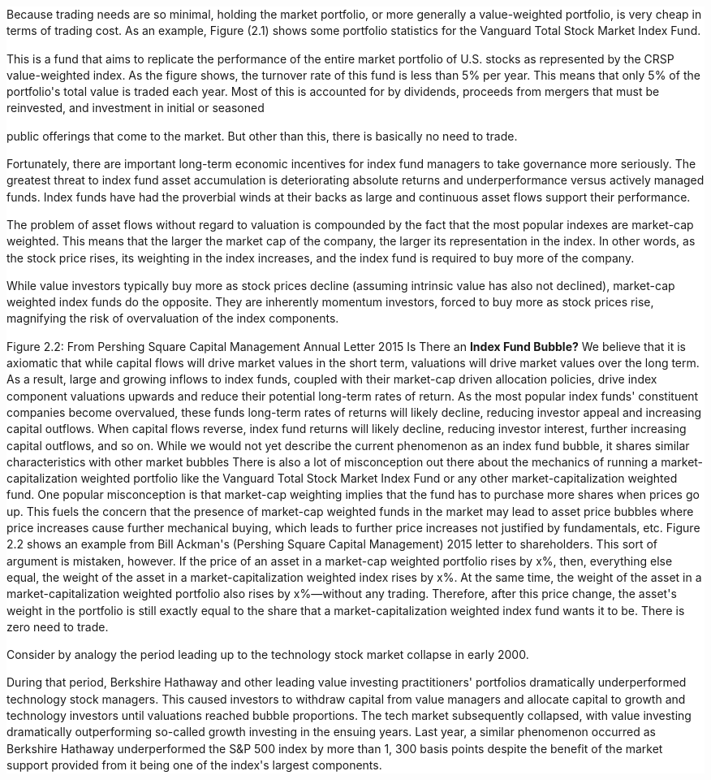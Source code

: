 Because trading needs are so minimal,  holding the market portfolio,  or more generally a value-weighted portfolio,  is very cheap in terms of trading cost. As an example,  Figure
(2.1) shows some portfolio statistics for the Vanguard Total Stock Market Index Fund.

This is a fund that aims to replicate the performance of the entire market portfolio of U.S. stocks as represented by the CRSP value-weighted index. As the figure shows,  the turnover rate of this fund is less than 5% per year. This means that only 5% of the portfolio's total value is traded each year. Most of this is accounted for by dividends,  proceeds from mergers that must be reinvested,  and investment in initial or seasoned

public offerings that come to the market. But other than this,  there is basically no need to trade.

Fortunately,  there are important long-term economic incentives for index fund managers to take governance more seriously. The greatest threat to index fund asset accumulation is deteriorating absolute returns and underperformance versus actively managed funds. Index funds have had the proverbial winds at their backs as large and continuous asset flows support their performance.

The problem of asset flows without regard to valuation is compounded by the fact that the most popular indexes are market-cap weighted. This means that the larger the market cap of the company,  the larger its representation in the index. In other words,  as the stock price rises,  its weighting in the index increases,  and the index fund is required to buy more of the company.

While value investors typically buy more as stock prices decline (assuming intrinsic value has also not declined),  market-cap weighted index funds do the opposite. They are inherently momentum investors,  forced to buy more as stock prices rise,  magnifying the risk of overvaluation of the index components.

Figure 2.2: From Pershing Square Capital Management Annual Letter 2015 Is There an **Index Fund Bubble?** We believe that it is axiomatic that while capital flows will drive market values in the short term,  valuations will drive market values over the long term. As a result,  large and growing inflows to index funds,  coupled with their market-cap driven allocation policies,  drive index component valuations upwards and reduce their potential long-term rates of return. As the most popular index funds' constituent companies become overvalued,  these funds long-term rates of returns will likely decline,  reducing investor appeal and increasing capital outflows. When capital flows reverse,  index fund returns will likely decline,  reducing investor interest,  further increasing capital outflows,  and so on. While we would not yet describe the current phenomenon as an index fund bubble,  it shares similar characteristics with other market bubbles There is also a lot of misconception out there about the mechanics of running a market-capitalization weighted portfolio like the Vanguard Total Stock Market Index Fund or any other market-capitalization weighted fund. One popular misconception is that market-cap weighting implies that the fund has to purchase more shares when prices go up. This fuels the concern that the presence of market-cap weighted funds in the market may lead to asset price bubbles where price increases cause further mechanical buying,  which leads to further price increases not justified by fundamentals,  etc. Figure 2.2 shows an example from Bill Ackman's (Pershing Square Capital Management) 2015 letter to shareholders. This sort of argument is mistaken,  however. If the price of an asset in a market-cap weighted portfolio rises by x%,  then,  everything else equal,  the weight of the asset in a market-capitalization weighted index rises by x%. At the same time,  the weight of the asset in a market-capitalization weighted portfolio also rises by x%—without any trading. Therefore,  after this price change,  the asset's weight in the portfolio is still exactly equal to the share that a market-capitalization weighted index fund wants it to be. There is zero need to trade.

Consider by analogy the period leading up to the technology stock market collapse in early 2000.

During that period,  Berkshire Hathaway and other leading value investing practitioners' portfolios dramatically underperformed technology stock managers. This caused investors to withdraw capital from value managers and allocate capital to growth and technology investors until valuations reached bubble proportions. The tech market subsequently collapsed,  with value investing dramatically outperforming so-called growth investing in the ensuing years. Last year,  a similar phenomenon occurred as Berkshire Hathaway underperformed the S&P 500 index by more than 1,  300 basis points despite the benefit of the market support provided from it being one of the index's largest components.
